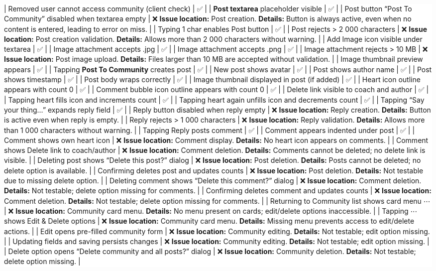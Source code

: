 | Removed user cannot access community (client check) | ✅ |
| **Post textarea** placeholder visible | ✅ |
| Post button “Post To Community” disabled when textarea empty | ❌ **Issue location:** Post creation. **Details:** Button is always active, even when no content is entered, leading to error on miss. |
| Typing 1 char enables Post button | ✅ |
| Post rejects > 2 000 characters | ❌ **Issue location:** Post creation validation. **Details:** Allows more than 2 000 characters without warning. |
| Add Image icon visible under textarea | ✅ |
| Image attachment accepts .jpg | ✅ |
| Image attachment accepts .png | ✅ |
| Image attachment rejects > 10 MB | ❌ **Issue location:** Post image upload. **Details:** Files larger than 10 MB are accepted without validation. |
| Image thumbnail preview appears | ✅ |
| Tapping **Post To Community** creates post | ✅ |
| New post shows avatar | ✅ |
| Post shows author name | ✅ |
| Post shows timestamp | ✅ |
| Post body wraps correctly | ✅ |
| Image thumbnail displayed in post (if added) | ✅ |
| Heart icon outline appears with count 0 | ✅ |
| Comment bubble icon outline appears with count 0 | ✅ |
| Delete link visible to coach and author | ✅ |
| Tapping heart fills icon and increments count | ✅ |
| Tapping heart again unfills icon and decrements count | ✅ |
| Tapping “Say your thing…” expands reply field | ✅ |
| Reply button disabled when reply empty | ❌ **Issue location:** Reply creation. **Details:** Button is active even when reply is empty. |
| Reply rejects > 1 000 characters | ❌ **Issue location:** Reply validation. **Details:** Allows more than 1 000 characters without warning. |
| Tapping Reply posts comment | ✅ |
| Comment appears indented under post | ✅ |
| Comment shows own heart icon | ❌ **Issue location:** Comment display. **Details:** No heart icon appears on comments. |
| Comment shows Delete link to coach/author | ❌ **Issue location:** Comment deletion. **Details:** Comments cannot be deleted; no delete link is visible. |
| Deleting post shows “Delete this post?” dialog | ❌ **Issue location:** Post deletion. **Details:** Posts cannot be deleted; no delete option is available. |
| Confirming deletes post and updates counts | ❌ **Issue location:** Post deletion. **Details:** Not testable due to missing delete option. |
| Deleting comment shows “Delete this comment?” dialog | ❌ **Issue location:** Comment deletion. **Details:** Not testable; delete option missing for comments. |
| Confirming deletes comment and updates counts | ❌ **Issue location:** Comment deletion. **Details:** Not testable; delete option missing for comments. |
| Returning to Community list shows card menu ⋯ | ❌ **Issue location:** Community card menu. **Details:** No menu present on cards; edit/delete options inaccessible. |
| Tapping ⋯ shows Edit & Delete options | ❌ **Issue location:** Community card menu. **Details:** Missing menu prevents access to edit/delete actions. |
| Edit opens pre-filled community form | ❌ **Issue location:** Community editing. **Details:** Not testable; edit option missing. |
| Updating fields and saving persists changes | ❌ **Issue location:** Community editing. **Details:** Not testable; edit option missing. |
| Delete option opens “Delete community and all posts?” dialog | ❌ **Issue location:** Community deletion. **Details:** Not testable; delete option missing. |